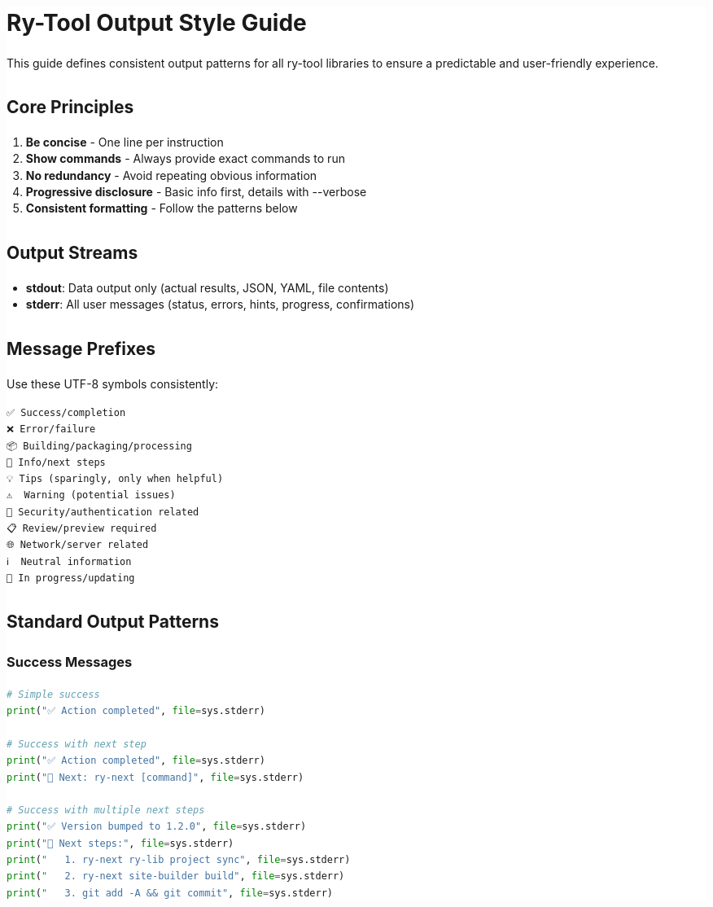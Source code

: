 # Ry-Tool Output Style Guide

This guide defines consistent output patterns for all ry-tool libraries to ensure a predictable and user-friendly experience.

## Core Principles

1. **Be concise** - One line per instruction
2. **Show commands** - Always provide exact commands to run
3. **No redundancy** - Avoid repeating obvious information
4. **Progressive disclosure** - Basic info first, details with --verbose
5. **Consistent formatting** - Follow the patterns below

## Output Streams

- **stdout**: Data output only (actual results, JSON, YAML, file contents)
- **stderr**: All user messages (status, errors, hints, progress, confirmations)

## Message Prefixes

Use these UTF-8 symbols consistently:

```
✅ Success/completion
❌ Error/failure  
📦 Building/packaging/processing
📝 Info/next steps
💡 Tips (sparingly, only when helpful)
⚠️  Warning (potential issues)
🔑 Security/authentication related
📋 Review/preview required
🌐 Network/server related
ℹ️  Neutral information
🔄 In progress/updating
```

## Standard Output Patterns

### Success Messages

```python
# Simple success
print("✅ Action completed", file=sys.stderr)

# Success with next step
print("✅ Action completed", file=sys.stderr)
print("📝 Next: ry-next [command]", file=sys.stderr)

# Success with multiple next steps
print("✅ Version bumped to 1.2.0", file=sys.stderr)
print("📝 Next steps:", file=sys.stderr)
print("   1. ry-next ry-lib project sync", file=sys.stderr)
print("   2. ry-next site-builder build", file=sys.stderr)
print("   3. git add -A && git commit", file=sys.stderr)
```
